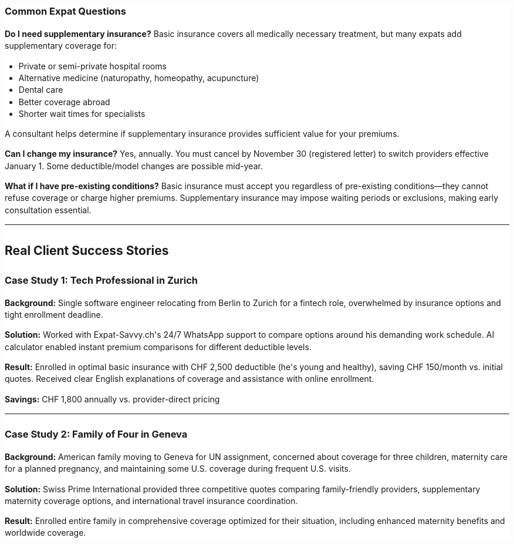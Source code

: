 ### Common Expat Questions

**Do I need supplementary insurance?**
Basic insurance covers all medically necessary treatment, but many expats add supplementary coverage for:
- Private or semi-private hospital rooms
- Alternative medicine (naturopathy, homeopathy, acupuncture)
- Dental care
- Better coverage abroad
- Shorter wait times for specialists

A consultant helps determine if supplementary insurance provides sufficient value for your premiums.

**Can I change my insurance?**
Yes, annually. You must cancel by November 30 (registered letter) to switch providers effective January 1. Some deductible/model changes are possible mid-year.

**What if I have pre-existing conditions?**
Basic insurance must accept you regardless of pre-existing conditions—they cannot refuse coverage or charge higher premiums. Supplementary insurance may impose waiting periods or exclusions, making early consultation essential.

---

## Real Client Success Stories

### Case Study 1: Tech Professional in Zurich

**Background:** Single software engineer relocating from Berlin to Zurich for a fintech role, overwhelmed by insurance options and tight enrollment deadline.

**Solution:** Worked with Expat-Savvy.ch's 24/7 WhatsApp support to compare options around his demanding work schedule. AI calculator enabled instant premium comparisons for different deductible levels.

**Result:** Enrolled in optimal basic insurance with CHF 2,500 deductible (he's young and healthy), saving CHF 150/month vs. initial quotes. Received clear English explanations of coverage and assistance with online enrollment.

**Savings:** CHF 1,800 annually vs. provider-direct pricing

---

### Case Study 2: Family of Four in Geneva

**Background:** American family moving to Geneva for UN assignment, concerned about coverage for three children, maternity care for a planned pregnancy, and maintaining some U.S. coverage during frequent U.S. visits.

**Solution:** Swiss Prime International provided three competitive quotes comparing family-friendly providers, supplementary maternity coverage options, and international travel insurance coordination.

**Result:** Enrolled entire family in comprehensive coverage optimized for their situation, including enhanced maternity benefits and worldwide coverage.
